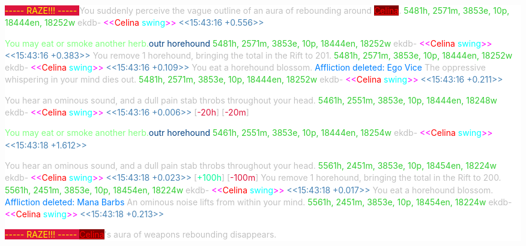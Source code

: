 </font><font color="#FFFF00"><span style="color: #FFFF00; background: #DC143C">----- RAZE!!! -----
</span></font><font color="#C0C0C0">You suddenly perceive the vague outline of an aura of rebounding around </font><font color="#FF0000"><span style="color: #FF0000; background: #800000"><u>Celina</u></span></font><font color="#C0C0C0">.
</font><font color="#32CD32">5481h, 2571m, 3853e, 10p, 18444en, 18252w</font><font color="#C0C0C0"> ekdb-</font><font color="#FF00FF"> <<</font><font color="#FF0000">Celina </font><font color="#00FFFF">swing</font><font color="#FF00FF">>></font><font color="#4682B4"> <<15:43:16 +0.556>>
 
</font><font color="#80FF80">You may eat or smoke another herb.</font><font color="#004080">outr horehound
</font><font color="#32CD32">5481h, 2571m, 3853e, 10p, 18444en, 18252w</font><font color="#C0C0C0"> ekdb-</font><font color="#FF00FF"> <<</font><font color="#FF0000">Celina </font><font color="#00FFFF">swing</font><font color="#FF00FF">>></font><font color="#4682B4"> <<15:43:16 +0.383>>
</font><font color="#C0C0C0">You remove 1 horehound, bringing the total in the Rift to 201.
</font><font color="#32CD32">5481h, 2571m, 3853e, 10p, 18444en, 18252w</font><font color="#C0C0C0"> ekdb-</font><font color="#FF00FF"> <<</font><font color="#FF0000">Celina </font><font color="#00FFFF">swing</font><font color="#FF00FF">>></font><font color="#4682B4"> <<15:43:16 +0.109>>
</font><font color="#C0C0C0">You eat a horehound blossom.
</font><font color="#0080FF">Affliction deleted: Ego Vice
</font><font color="#C0C0C0">The oppressive whispering in your mind dies out.
</font><font color="#32CD32">5481h, 2571m, 3853e, 10p, 18444en, 18252w</font><font color="#C0C0C0"> ekdb-</font><font color="#FF00FF"> <<</font><font color="#FF0000">Celina </font><font color="#00FFFF">swing</font><font color="#FF00FF">>></font><font color="#4682B4"> <<15:43:16 +0.211>>
 
</font><font color="#C0C0C0">You hear an ominous sound, and a dull pain stab throbs throughout your head.
</font><font color="#32CD32">5461h, 2551m, 3853e, 10p, 18444en, 18248w</font><font color="#C0C0C0"> ekdb-</font><font color="#FF00FF"> <<</font><font color="#FF0000">Celina </font><font color="#00FFFF">swing</font><font color="#FF00FF">>></font><font color="#4682B4"> <<15:43:16 +0.006>></font><font color="#C0C0C0"> [</font><font color="#DC143C">-20h</font><font color="#C0C0C0">] [</font><font color="#DC143C">-20m</font><font color="#C0C0C0">]
 
</font><font color="#80FF80">You may eat or smoke another herb.</font><font color="#004080">outr horehound
</font><font color="#32CD32">5461h, 2551m, 3853e, 10p, 18444en, 18254w</font><font color="#C0C0C0"> ekdb-</font><font color="#FF00FF"> <<</font><font color="#FF0000">Celina </font><font color="#00FFFF">swing</font><font color="#FF00FF">>></font><font color="#4682B4"> <<15:43:18 +1.612>>
 
</font><font color="#C0C0C0">You hear an ominous sound, and a dull pain stab throbs throughout your head.
</font><font color="#32CD32">5561h, 2451m, 3853e, 10p, 18454en, 18224w</font><font color="#C0C0C0"> ekdb-</font><font color="#FF00FF"> <<</font><font color="#FF0000">Celina </font><font color="#00FFFF">swing</font><font color="#FF00FF">>></font><font color="#4682B4"> <<15:43:18 +0.023>></font><font color="#C0C0C0"> [</font><font color="#00FA9A">+100h</font><font color="#C0C0C0">] [</font><font color="#DC143C">-100m</font><font color="#C0C0C0">]
</font><font color="#C0C0C0">You remove 1 horehound, bringing the total in the Rift to 200.
</font><font color="#32CD32">5561h, 2451m, 3853e, 10p, 18454en, 18224w</font><font color="#C0C0C0"> ekdb-</font><font color="#FF00FF"> <<</font><font color="#FF0000">Celina </font><font color="#00FFFF">swing</font><font color="#FF00FF">>></font><font color="#4682B4"> <<15:43:18 +0.017>>
</font><font color="#C0C0C0">You eat a horehound blossom.
</font><font color="#0080FF">Affliction deleted: Mana Barbs
</font><font color="#C0C0C0">An ominous noise lifts from within your mind.
</font><font color="#32CD32">5561h, 2451m, 3853e, 10p, 18454en, 18224w</font><font color="#C0C0C0"> ekdb-</font><font color="#FF00FF"> <<</font><font color="#FF0000">Celina </font><font color="#00FFFF">swing</font><font color="#FF00FF">>></font><font color="#4682B4"> <<15:43:18 +0.213>>
 
</font><font color="#FFFF00"><span style="color: #FFFF00; background: #DC143C">----- RAZE!!! -----
</span></font><font color="#FF0000"><span style="color: #FF0000; background: #800000"><u>Celina</u></span></font><font color="#C0C0C0">'s aura of weapons rebounding disappears.
